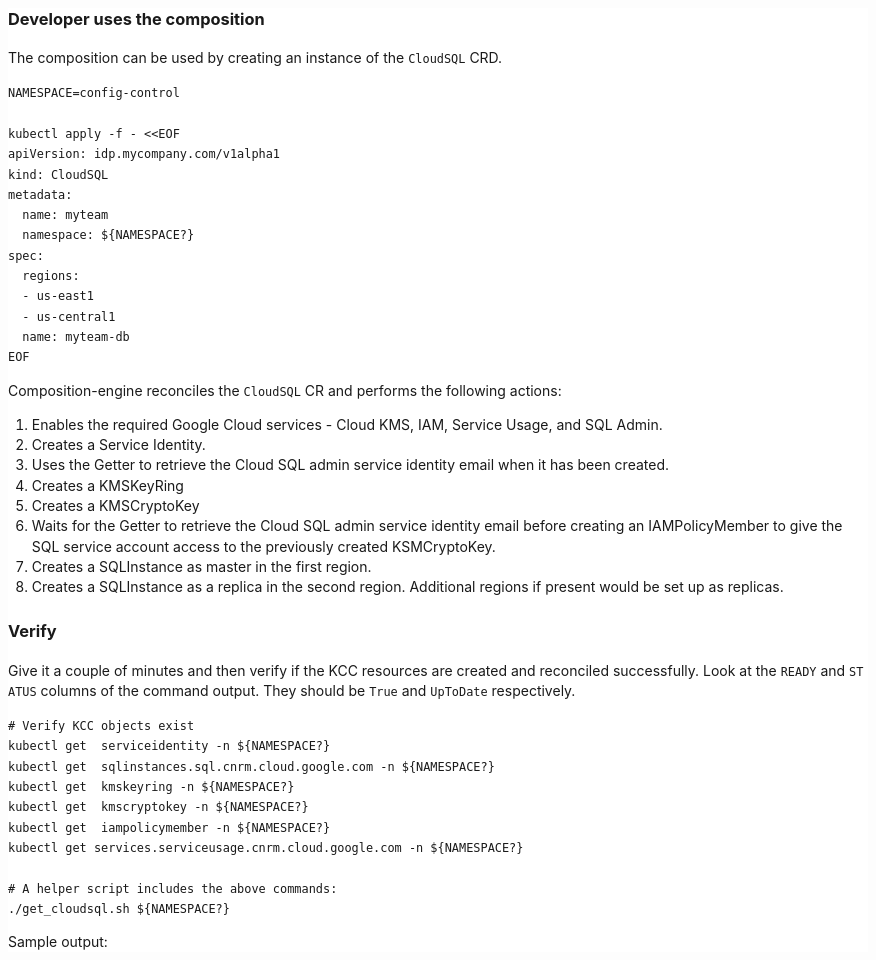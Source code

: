### Developer uses the composition

The composition can be used by creating an instance of the `CloudSQL` CRD. 

```shell
NAMESPACE=config-control

kubectl apply -f - <<EOF
apiVersion: idp.mycompany.com/v1alpha1
kind: CloudSQL
metadata:
  name: myteam
  namespace: ${NAMESPACE?}
spec:
  regions:
  - us-east1
  - us-central1
  name: myteam-db
EOF
```

Composition-engine reconciles the  `CloudSQL` CR and performs the  following actions:

1. Enables the required Google Cloud services \- Cloud KMS, IAM, Service Usage, and SQL Admin.   
2. Creates a Service Identity.  
3. Uses the Getter to retrieve the Cloud SQL admin service identity email when it has been created.   
4. Creates a KMSKeyRing  
5. Creates a KMSCryptoKey  
6. Waits for the Getter to retrieve the Cloud SQL admin service identity email before creating an IAMPolicyMember to give the SQL service account access to the previously created KSMCryptoKey.   
7. Creates a SQLInstance as master in the first region.  
8. Creates a SQLInstance as a replica in the second region. Additional regions if present would be set up as replicas.

### Verify

Give it a couple of minutes and then verify if the KCC resources are created and reconciled successfully. Look at the `READY` and `STATUS` columns of the command output. They should be `True` and `UpToDate` respectively.

```shell
# Verify KCC objects exist
kubectl get  serviceidentity -n ${NAMESPACE?}
kubectl get  sqlinstances.sql.cnrm.cloud.google.com -n ${NAMESPACE?}
kubectl get  kmskeyring -n ${NAMESPACE?}
kubectl get  kmscryptokey -n ${NAMESPACE?}
kubectl get  iampolicymember -n ${NAMESPACE?}
kubectl get services.serviceusage.cnrm.cloud.google.com -n ${NAMESPACE?}

# A helper script includes the above commands:
./get_cloudsql.sh ${NAMESPACE?}
```

Sample output:
